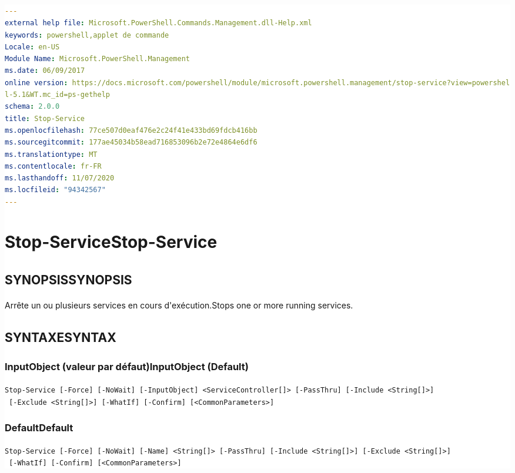 ```yaml
---
external help file: Microsoft.PowerShell.Commands.Management.dll-Help.xml
keywords: powershell,applet de commande
Locale: en-US
Module Name: Microsoft.PowerShell.Management
ms.date: 06/09/2017
online version: https://docs.microsoft.com/powershell/module/microsoft.powershell.management/stop-service?view=powershell-5.1&WT.mc_id=ps-gethelp
schema: 2.0.0
title: Stop-Service
ms.openlocfilehash: 77ce507d0eaf476e2c24f41e433bd69fdcb416bb
ms.sourcegitcommit: 177ae45034b58ead716853096b2e72e4864e6df6
ms.translationtype: MT
ms.contentlocale: fr-FR
ms.lasthandoff: 11/07/2020
ms.locfileid: "94342567"
---
```

# <span data-ttu-id="f7d6e-103">Stop-Service</span><span class="sxs-lookup"><span data-stu-id="f7d6e-103">Stop-Service</span></span>

## <span data-ttu-id="f7d6e-104">SYNOPSIS</span><span class="sxs-lookup"><span data-stu-id="f7d6e-104">SYNOPSIS</span></span>
<span data-ttu-id="f7d6e-105">Arrête un ou plusieurs services en cours d'exécution.</span><span class="sxs-lookup"><span data-stu-id="f7d6e-105">Stops one or more running services.</span></span>

## <span data-ttu-id="f7d6e-106">SYNTAXE</span><span class="sxs-lookup"><span data-stu-id="f7d6e-106">SYNTAX</span></span>

### <span data-ttu-id="f7d6e-107">InputObject (valeur par défaut)</span><span class="sxs-lookup"><span data-stu-id="f7d6e-107">InputObject (Default)</span></span>

```
Stop-Service [-Force] [-NoWait] [-InputObject] <ServiceController[]> [-PassThru] [-Include <String[]>]
 [-Exclude <String[]>] [-WhatIf] [-Confirm] [<CommonParameters>]
```

### <span data-ttu-id="f7d6e-108">Default</span><span class="sxs-lookup"><span data-stu-id="f7d6e-108">Default</span></span>

```
Stop-Service [-Force] [-NoWait] [-Name] <String[]> [-PassThru] [-Include <String[]>] [-Exclude <String[]>]
 [-WhatIf] [-Confirm] [<CommonParameters>]
```
